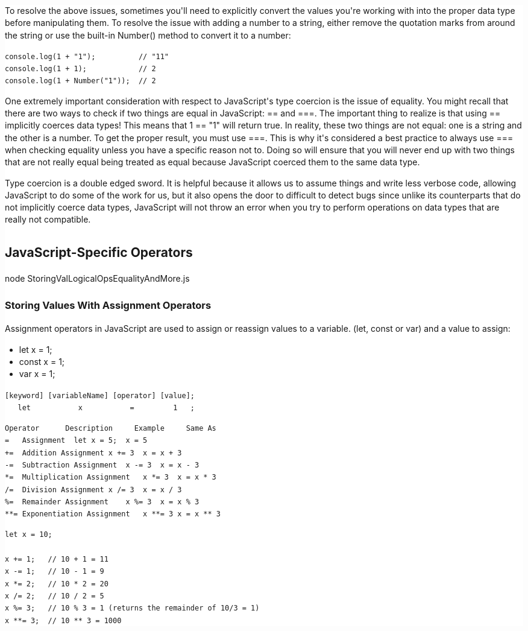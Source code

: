 To resolve the above issues, sometimes you'll need to explicitly convert the values you're working with into the proper data type before manipulating them. To resolve the issue with adding a number to a string, either remove the quotation marks from around the string or use the built-in Number() method to convert it to a number:
```
console.log(1 + "1");          // "11"
console.log(1 + 1);            // 2
console.log(1 + Number("1"));  // 2
```
One extremely important consideration with respect to JavaScript's type coercion is the issue of equality. You might recall that there are two ways to check if two things are equal in JavaScript: == and ===. The important thing to realize is that using == implicitly coerces data types! This means that 1 == "1" will return true. In reality, these two things are not equal: one is a string and the other is a number. To get the proper result, you must use ===. This is why it's considered a best practice to always use === when checking equality unless you have a specific reason not to. Doing so will ensure that you will never end up with two things that are not really equal being treated as equal because JavaScript coerced them to the same data type.

Type coercion is a double edged sword. It is helpful because it allows us to assume things and write less verbose code, allowing JavaScript to do some of the work for us, but it also opens the door to difficult to detect bugs since unlike its counterparts that do not implicitly coerce data types, JavaScript will not throw an error when you try to perform operations on data types that are really not compatible.

## JavaScript-Specific Operators
node StoringValLogicalOpsEqualityAndMore.js
### Storing Values With Assignment Operators
Assignment operators in JavaScript are used to assign or reassign values to a variable.
(let, const or var) and a value to assign:
- let x = 1;
- const x = 1;
- var x = 1;
```
[keyword] [variableName] [operator] [value];
   let           x           =         1   ;
```   

```
Operator	  Description	  Example	  Same As
=	Assignment	let x = 5;	x = 5
+=	Addition Assignment	x += 3	x = x + 3
-=	Subtraction Assignment	x -= 3	x = x - 3
*=	Multiplication Assignment	x *= 3	x = x * 3
/=	Division Assignment	x /= 3	x = x / 3
%=	Remainder Assignment	x %= 3	x = x % 3
**=	Exponentiation Assignment	x **= 3	x = x ** 3
```
```
let x = 10; 

x += 1;   // 10 + 1 = 11
x -= 1;   // 10 - 1 = 9
x *= 2;   // 10 * 2 = 20
x /= 2;   // 10 / 2 = 5
x %= 3;   // 10 % 3 = 1 (returns the remainder of 10/3 = 1)
x **= 3;  // 10 ** 3 = 1000 
```
